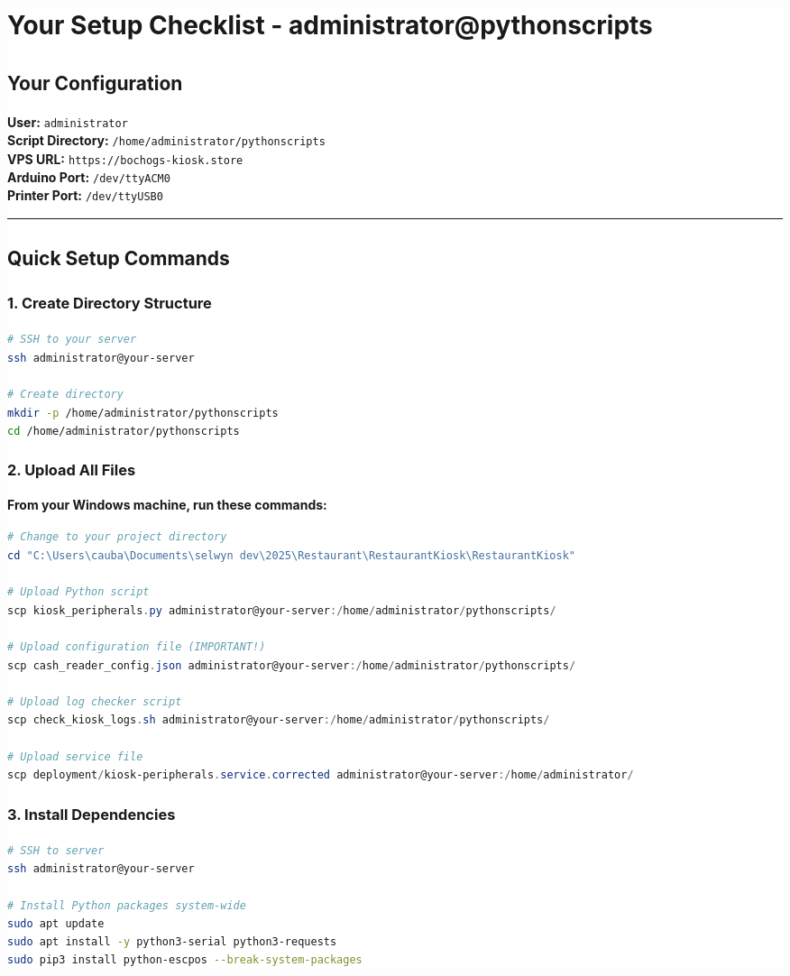# Your Setup Checklist - administrator@pythonscripts

## Your Configuration

**User:** `administrator`  
**Script Directory:** `/home/administrator/pythonscripts`  
**VPS URL:** `https://bochogs-kiosk.store`  
**Arduino Port:** `/dev/ttyACM0`  
**Printer Port:** `/dev/ttyUSB0`

---

## Quick Setup Commands

### 1. Create Directory Structure

```bash
# SSH to your server
ssh administrator@your-server

# Create directory
mkdir -p /home/administrator/pythonscripts
cd /home/administrator/pythonscripts
```

### 2. Upload All Files

**From your Windows machine, run these commands:**

```powershell
# Change to your project directory
cd "C:\Users\cauba\Documents\selwyn dev\2025\Restaurant\RestaurantKiosk\RestaurantKiosk"

# Upload Python script
scp kiosk_peripherals.py administrator@your-server:/home/administrator/pythonscripts/

# Upload configuration file (IMPORTANT!)
scp cash_reader_config.json administrator@your-server:/home/administrator/pythonscripts/

# Upload log checker script
scp check_kiosk_logs.sh administrator@your-server:/home/administrator/pythonscripts/

# Upload service file
scp deployment/kiosk-peripherals.service.corrected administrator@your-server:/home/administrator/
```

### 3. Install Dependencies

```bash
# SSH to server
ssh administrator@your-server

# Install Python packages system-wide
sudo apt update
sudo apt install -y python3-serial python3-requests
sudo pip3 install python-escpos --break-system-packages
```
